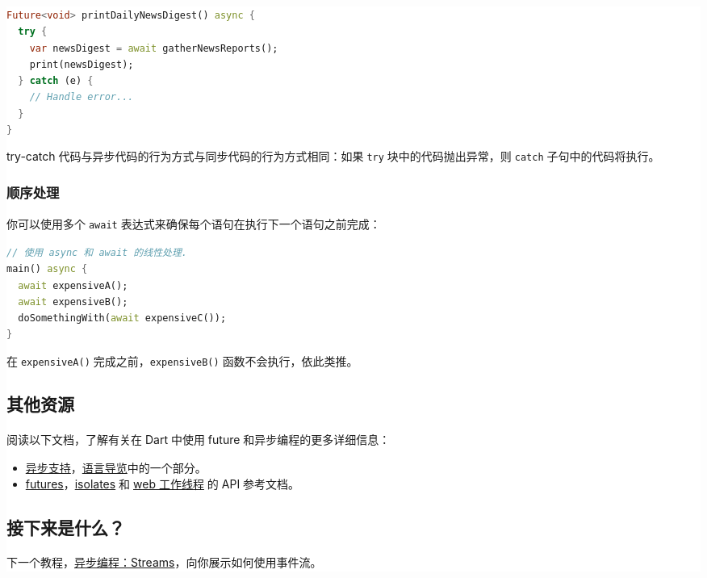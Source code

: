 ```dart
Future<void> printDailyNewsDigest() async {
  try {
    var newsDigest = await gatherNewsReports();
    print(newsDigest);
  } catch (e) {
    // Handle error...
  }
}
```

try-catch 代码与异步代码的行为方式与同步代码的行为方式相同：如果 `try` 块中的代码抛出异常，则 `catch` 子句中的代码将执行。

### 顺序处理

你可以使用多个 `await` 表达式来确保每个语句在执行下一个语句之前完成：

```dart
// 使用 async 和 await 的线性处理.
main() async {
  await expensiveA();
  await expensiveB();
  doSomethingWith(await expensiveC());
}
```

在 `expensiveA()` 完成之前，`expensiveB()` 函数不会执行，依此类推。

## 其他资源

阅读以下文档，了解有关在 Dart 中使用 future 和异步编程的更多详细信息：

* [异步支持](/2019/05/04/Dart/Async/Asynchrony%20support/)，[语言导览](https://www.dartlang.org/guides/language/language-tour)中的一个部分。
* [futures](https://api.dartlang.org/stable/dart-async/Future-class.html)，[isolates](https://api.dartlang.org/stable/dart-isolate/dart-isolate-library.html) 和 [web 工作线程](https://api.dartlang.org/stable/dart-html/Worker-class.html) 的 API 参考文档。

## 接下来是什么？
下一个教程，[异步编程：Streams](/2019/04/28/Dart/Async/AsynchronousProgrammingStreams/)，向你展示如何使用事件流。